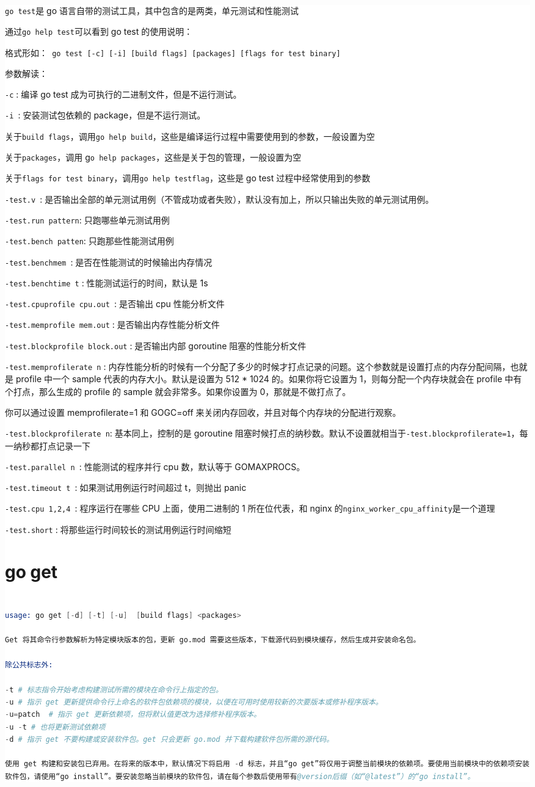 `go test`是 go 语言自带的测试工具，其中包含的是两类，单元测试和性能测试

通过`go help test`可以看到 go test 的使用说明：

格式形如：` go test [-c] [-i] [build flags] [packages] [flags for test binary]`

参数解读：

```S

```

`-c` : 编译 go test 成为可执行的二进制文件，但是不运行测试。

`-i `: 安装测试包依赖的 package，但是不运行测试。

关于`build flags`，调用`go help build`，这些是编译运行过程中需要使用到的参数，一般设置为空

关于`packages`，调用 g`o help packages`，这些是关于包的管理，一般设置为空

关于`flags for test binary`，调用`go help testflag`，这些是 go test 过程中经常使用到的参数

`-test.v `: 是否输出全部的单元测试用例（不管成功或者失败），默认没有加上，所以只输出失败的单元测试用例。

`-test.run pattern`: 只跑哪些单元测试用例

`-test.bench patten`: 只跑那些性能测试用例

`-test.benchmem `: 是否在性能测试的时候输出内存情况

`-test.benchtime t` : 性能测试运行的时间，默认是 1s

`-test.cpuprofile cpu.out `: 是否输出 cpu 性能分析文件

`-test.memprofile mem.out` : 是否输出内存性能分析文件

`-test.blockprofile block.out` : 是否输出内部 goroutine 阻塞的性能分析文件

`-test.memprofilerate n` : 内存性能分析的时候有一个分配了多少的时候才打点记录的问题。这个参数就是设置打点的内存分配间隔，也就是 profile 中一个 sample 代表的内存大小。默认是设置为 512 \* 1024 的。如果你将它设置为 1，则每分配一个内存块就会在 profile 中有个打点，那么生成的 profile 的 sample 就会非常多。如果你设置为 0，那就是不做打点了。

你可以通过设置 memprofilerate=1 和 GOGC=off 来关闭内存回收，并且对每个内存块的分配进行观察。

`-test.blockprofilerate n`: 基本同上，控制的是 goroutine 阻塞时候打点的纳秒数。默认不设置就相当于`-test.blockprofilerate=1`，每一纳秒都打点记录一下

`-test.parallel n `: 性能测试的程序并行 cpu 数，默认等于 GOMAXPROCS。

`-test.timeout t `: 如果测试用例运行时间超过 t，则抛出 panic

`-test.cpu 1,2,4 `: 程序运行在哪些 CPU 上面，使用二进制的 1 所在位代表，和 nginx 的`nginx_worker_cpu_affinity`是一个道理

`-test.short` : 将那些运行时间较长的测试用例运行时间缩短

# go get

```s

usage: go get [-d] [-t] [-u]  [build flags] <packages>

Get 将其命令行参数解析为特定模块版本的包，更新 go.mod 需要这些版本，下载源代码到模块缓存，然后生成并安装命名包。

除公共标志外:

-t # 标志指令开始考虑构建测试所需的模块在命令行上指定的包。
-u # 指示 get 更新提供命令行上命名的软件包依赖项的模块，以便在可用时使用较新的次要版本或修补程序版本。
-u=patch  # 指示 get 更新依赖项，但将默认值更改为选择修补程序版本。
-u -t # 也将更新测试依赖项
-d # 指示 get 不要构建或安装软件包。get 只会更新 go.mod 并下载构建软件包所需的源代码。

使用 get 构建和安装包已弃用。在将来的版本中，默认情况下将启用 -d 标志，并且“go get”将仅用于调整当前模块的依赖项。要使用当前模块中的依赖项安装软件包，请使用“go install”。要安装忽略当前模块的软件包，请在每个参数后使用带有@version后缀（如“@latest”）的“go install”。

```